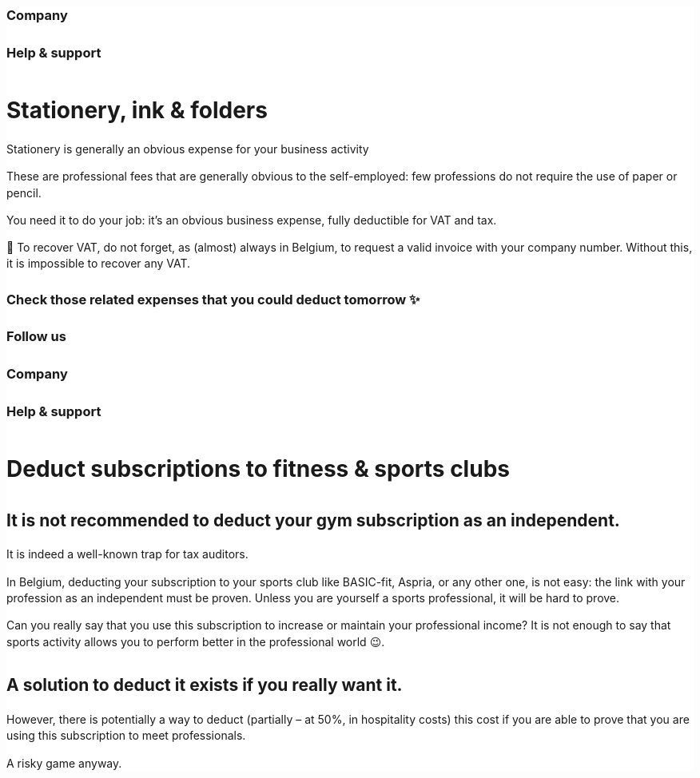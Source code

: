 ### Company

### Help &amp; support

# Stationery, ink &amp; folders

Stationery is generally an obvious expense for your business activity

These are professional fees that are generally obvious to the self-employed: few professions do not require the use of paper or pencil.

You need it to do your job: it’s an obvious business expense, fully deductible for VAT and tax.

🔨 To recover VAT, do not forget, as (almost) always in Belgium, to request a valid invoice with your company number. Without this, it is impossible to recover any VAT.

### Check those related expenses that you could deduct tomorrow ✨





### Follow us

### Company

### Help &amp; support

# Deduct subscriptions to fitness &amp; sports clubs

## It is not recommended to deduct your gym subscription as an independent.

It is indeed a well-known trap for tax auditors.

In Belgium, deducting your subscription to your sports club like BASIC-fit, Aspria, or any other one, is not easy: the link with your profession as an independent must be proven. Unless you are yourself a sports professional, it will be hard to prove.

Can you really say that you use this subscription to increase or maintain your professional income? It is not enough to say that sports activity allows you to perform better in the professional world 😉.

## A solution to deduct it exists if you really want it.

However, there is potentially a way to deduct (partially – at 50%, in hospitality costs) this cost if you are able to prove that you are using this subscription to meet professionals.

A risky game anyway.

